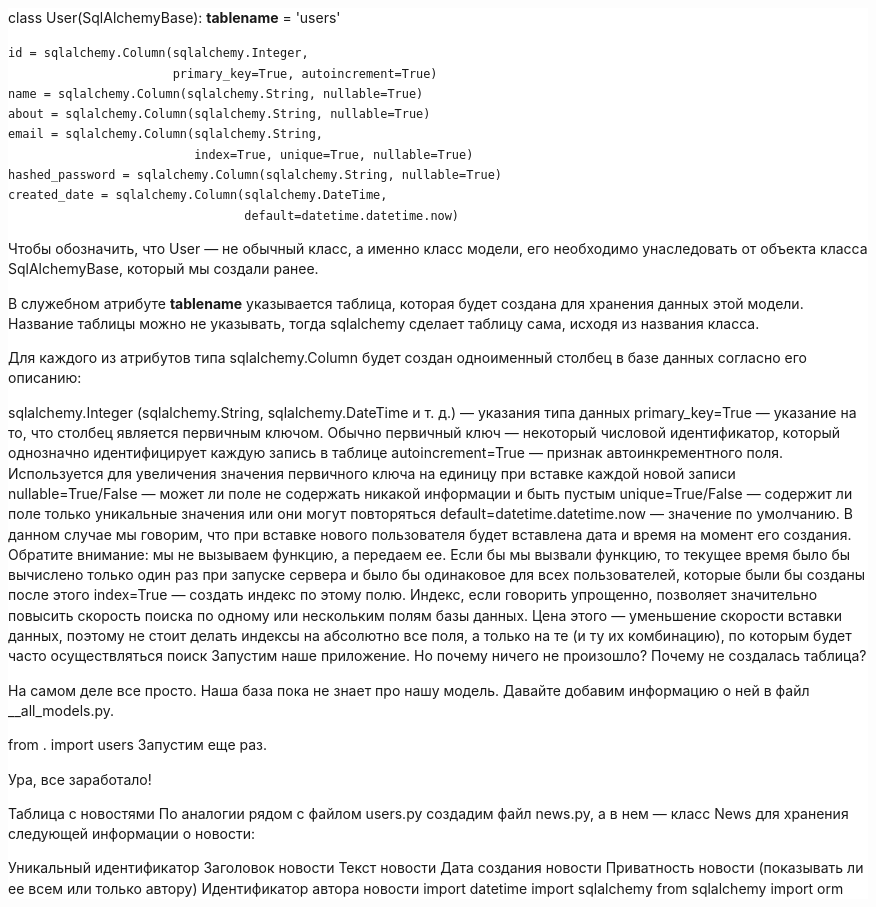 
class User(SqlAlchemyBase):
    __tablename__ = 'users'

    id = sqlalchemy.Column(sqlalchemy.Integer, 
                           primary_key=True, autoincrement=True)
    name = sqlalchemy.Column(sqlalchemy.String, nullable=True)
    about = sqlalchemy.Column(sqlalchemy.String, nullable=True)
    email = sqlalchemy.Column(sqlalchemy.String, 
                              index=True, unique=True, nullable=True)
    hashed_password = sqlalchemy.Column(sqlalchemy.String, nullable=True)
    created_date = sqlalchemy.Column(sqlalchemy.DateTime, 
                                     default=datetime.datetime.now)
Чтобы обозначить, что User — не обычный класc, а именно класс модели, его необходимо унаследовать от объекта класса SqlAlchemyBase, который мы создали ранее.

В служебном атрибуте __tablename__ указывается таблица, которая будет создана для хранения данных этой модели. Название таблицы можно не указывать, тогда sqlalchemy сделает таблицу сама, исходя из названия класса.

Для каждого из атрибутов типа sqlalchemy.Column будет создан одноименный столбец в базе данных согласно его описанию:

sqlalchemy.Integer (sqlalchemy.String, sqlalchemy.DateTime и т. д.) — указания типа данных
primary_key=True — указание на то, что столбец является первичным ключом. Обычно первичный ключ — некоторый числовой идентификатор, который однозначно идентифицирует каждую запись в таблице
autoincrement=True — признак автоинкрементного поля. Используется для увеличения значения первичного ключа на единицу при вставке каждой новой записи
nullable=True/False — может ли поле не содержать никакой информации и быть пустым
unique=True/False — содержит ли поле только уникальные значения или они могут повторяться
default=datetime.datetime.now — значение по умолчанию. В данном случае мы говорим, что при вставке нового пользователя будет вставлена дата и время на момент его создания. Обратите внимание: мы не вызываем функцию, а передаем ее. Если бы мы вызвали функцию, то текущее время было бы вычислено только один раз при запуске сервера и было бы одинаковое для всех пользователей, которые были бы созданы после этого
index=True — создать индекс по этому полю. Индекс, если говорить упрощенно, позволяет значительно повысить скорость поиска по одному или нескольким полям базы данных. Цена этого — уменьшение скорости вставки данных, поэтому не стоит делать индексы на абсолютно все поля, а только на те (и ту их комбинацию), по которым будет часто осуществляться поиск
Запустим наше приложение. Но почему ничего не произошло? Почему не создалась таблица?

На самом деле все просто. Наша база пока не знает про нашу модель. Давайте добавим информацию о ней в файл __all_models.py.

from . import users
Запустим еще раз.


Ура, все заработало!

Таблица с новостями
По аналогии рядом с файлом users.py создадим файл news.py, а в нем — класс News для хранения следующей информации о новости:

Уникальный идентификатор
Заголовок новости
Текст новости
Дата создания новости
Приватность новости (показывать ли ее всем или только автору)
Идентификатор автора новости
import datetime
import sqlalchemy
from sqlalchemy import orm
